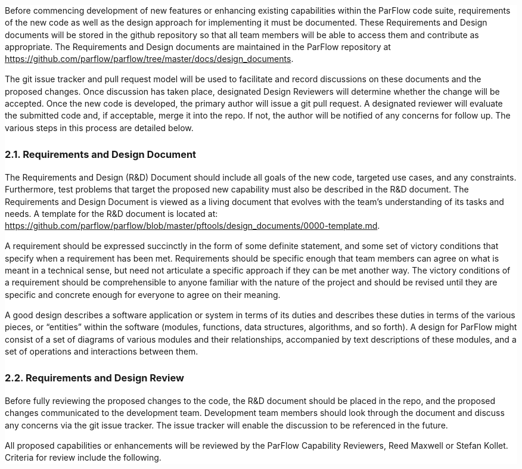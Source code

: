 Before commencing development of new features or enhancing existing capabilities 
within the ParFlow code suite, requirements of the new code as well as the design 
approach for implementing it must be documented.  These Requirements and Design 
documents will be stored in the github repository so that all team members will 
be able to access them and contribute as appropriate.  The Requirements and Design 
documents are maintained in the ParFlow repository at 
<https://github.com/parflow/parflow/tree/master/docs/design_documents>.

The git issue tracker and pull request model will be used to facilitate and 
record discussions on these documents and the proposed changes.  Once discussion 
has taken place, designated Design Reviewers will determine whether the change 
will be accepted.  Once the new code is developed, the primary author will issue 
a git pull request.  A designated reviewer will evaluate the submitted code and, 
if acceptable, merge it into the repo.   If not, the author will be notified of 
any concerns for follow up.  The various steps in this process are detailed below.


### 2.1. Requirements and Design Document

The Requirements and Design (R&D) Document should include all goals of the new 
code, targeted use cases, and any constraints.  Furthermore, test problems that 
target the proposed new capability must also be described in the R&D document.
The Requirements and Design Document is viewed as a living document that 
evolves with the team’s understanding of its tasks and needs. 
A template for the R&D document is located at:
<https://github.com/parflow/parflow/blob/master/pftools/design_documents/0000-template.md>.

A requirement should be expressed succinctly in the form of some definite 
statement, and some set of victory conditions that specify when a requirement 
has been met. Requirements should be specific enough that team members can 
agree on what is meant in a technical sense, but need not articulate a specific 
approach if they can be met another way.  The victory conditions of a 
requirement should be comprehensible to anyone familiar with the nature of 
the project and should be revised until they are specific and concrete enough 
for everyone to agree on their meaning.

A good design describes a software application or system in terms of its duties 
and describes these duties in terms of the various pieces, or “entities” within 
the software (modules, functions, data structures, algorithms, and so forth). 
A design for ParFlow might consist of a set of diagrams of various modules and 
their relationships, accompanied by text descriptions of these modules, and a 
set of operations and interactions between them. 


### 2.2. Requirements and Design Review

Before fully reviewing the proposed changes to the code, the R&D document should 
be placed in the repo, and the proposed changes communicated to the development 
team.  Development team members should look through the document and discuss 
any concerns via the git issue tracker.  The issue tracker will enable the 
discussion to be referenced in the future.  

All proposed capabilities or enhancements will be reviewed by the ParFlow 
Capability Reviewers, Reed Maxwell or Stefan Kollet.  Criteria for review 
include the following.
